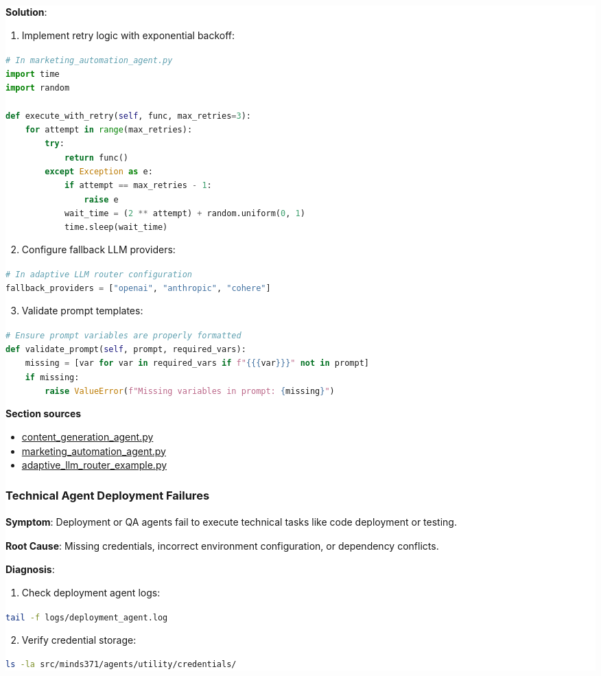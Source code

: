 **Solution**:
1. Implement retry logic with exponential backoff:
```python
# In marketing_automation_agent.py
import time
import random

def execute_with_retry(self, func, max_retries=3):
    for attempt in range(max_retries):
        try:
            return func()
        except Exception as e:
            if attempt == max_retries - 1:
                raise e
            wait_time = (2 ** attempt) + random.uniform(0, 1)
            time.sleep(wait_time)
```

2. Configure fallback LLM providers:
```python
# In adaptive LLM router configuration
fallback_providers = ["openai", "anthropic", "cohere"]
```

3. Validate prompt templates:
```python
# Ensure prompt variables are properly formatted
def validate_prompt(self, prompt, required_vars):
    missing = [var for var in required_vars if f"{{{var}}}" not in prompt]
    if missing:
        raise ValueError(f"Missing variables in prompt: {missing}")
```

**Section sources**
- [content_generation_agent.py](file://371-os/src/minds371/agents/marketing/content_generation_agent.py)
- [marketing_automation_agent.py](file://371-os/src/minds371/agents/marketing/marketing_automation_agent.py)
- [adaptive_llm_router_example.py](file://371-os/src/minds371/adaptive_llm_router/adaptive_llm_router_example.py)

### Technical Agent Deployment Failures

**Symptom**: Deployment or QA agents fail to execute technical tasks like code deployment or testing.

**Root Cause**: Missing credentials, incorrect environment configuration, or dependency conflicts.

**Diagnosis**:
1. Check deployment agent logs:
```bash
tail -f logs/deployment_agent.log
```

2. Verify credential storage:
```bash
ls -la src/minds371/agents/utility/credentials/
```
